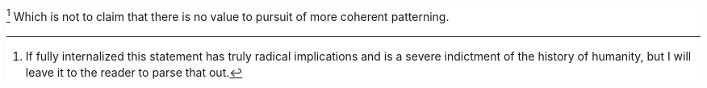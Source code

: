 [^1]: For the search for metaphysical truths is performed both in *vain* and in *vanity*.


[^1]: This being a result of the fact that philosophy generally starts uses natural language and broadly defined concepts to get its point across (as opposed to using a language such as mathematics which is tightly scoped to the domain of concepts where you can prove all the statements that you make).

[^2]: Somewhat ironically, this equates to not modeling the world very well. To explicate this with a faulty anecdote, if you want to believe that anything is possible, simply do not model the constraints of the world.

[^3]: And any belief set somewhere between the extremes of determinism and maximal free will is also permitted, and perhaps recommended. 

[^4]: For a more comprehensive review of these sentences, one can consult the many great minds who have dedicated their careers and lives to the conundrum of language. To name just a few, see the work of Wittgenstein, de Saussure, Russell, Gödel, Lévi-Strauss, and Derrida.

[^5] Which is not to claim that there is no value to pursuit of more coherent patterning.

[^5]: If fully internalized this statement has truly radical implications and is a severe indictment of the history of humanity, but I will leave it to the reader to parse that out.

[^6]: By libertarian and laissez-faire I mean to use these signifiers in their pure and undiluted form, not their form that has been soaked in years of competing interests. The reader is left to fill in exactly what this political and ethical belief system should look like.

[^7]: Discussing language by using language.

[^8]: The Void is a concept that is phenomenologically intuitive but axiomatically difficult to define and prove. A full explanation and proof for the Void may be found in the Map.

[^9]: The equilibrium in this case the Void, the state of play after all possibilities have been iterated through. It is at this equilibrium that the value of all knowledge, wisdom, and words reveals itself to be zero.

[^10]: This representation is not limited to an agent's representation of itself, a different representation is contained by those who the agent interacts with, our representation of self is necessary different from how others represent us. One is a Self to the degree that this representation is maintained in a recognizable form across time, but given computational limits of the brain it is impossible to perfectly maintain this representation as an unchanging state.

[^12]: Surely the work of Foucoult and [... insert names here] should be enough to lay this to rest.




[^1]: One could make a compelling argument that it *is* impossible to bridge between these two territories, thus rendering this entire piece a fool's errand. I am open to this possibility.
[^2]: "No matter what you will do a wise man will come along and ..." - Zizek
[^2]: "I am generally opposed to wisdom." - Zizek
[^1]: Maps are tools of compression that contain knowledge about the territory. This piece is simply a map^2, a map of a map.